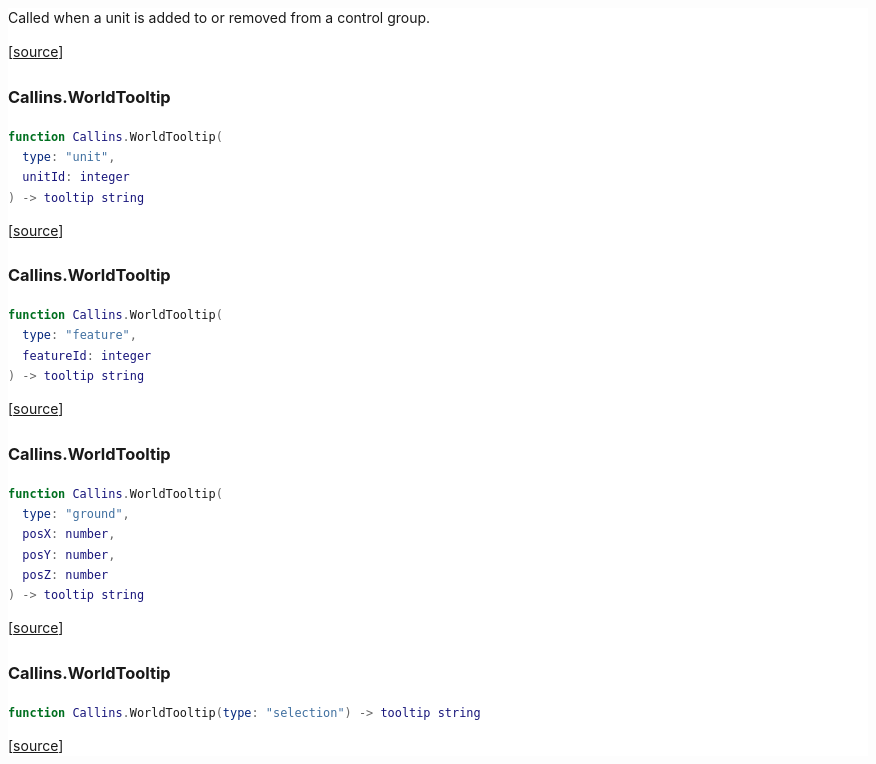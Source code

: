 ```lua
```





Called when a unit is added to or removed from a control group.

[<a href="https://github.com/beyond-all-reason/spring/blob/0a561a37ee97c7883fd3f5a4bc995f9a4f6fdea0/rts/Lua/LuaHandle.cpp#L3484-L3488" target="_blank">source</a>]


### Callins.WorldTooltip

```lua
function Callins.WorldTooltip(
  type: "unit",
  unitId: integer
) -> tooltip string
```





[<a href="https://github.com/beyond-all-reason/spring/blob/0a561a37ee97c7883fd3f5a4bc995f9a4f6fdea0/rts/Lua/LuaHandle.cpp#L3504-L3509" target="_blank">source</a>]


### Callins.WorldTooltip

```lua
function Callins.WorldTooltip(
  type: "feature",
  featureId: integer
) -> tooltip string
```





[<a href="https://github.com/beyond-all-reason/spring/blob/0a561a37ee97c7883fd3f5a4bc995f9a4f6fdea0/rts/Lua/LuaHandle.cpp#L3510-L3515" target="_blank">source</a>]


### Callins.WorldTooltip

```lua
function Callins.WorldTooltip(
  type: "ground",
  posX: number,
  posY: number,
  posZ: number
) -> tooltip string
```





[<a href="https://github.com/beyond-all-reason/spring/blob/0a561a37ee97c7883fd3f5a4bc995f9a4f6fdea0/rts/Lua/LuaHandle.cpp#L3516-L3523" target="_blank">source</a>]


### Callins.WorldTooltip

```lua
function Callins.WorldTooltip(type: "selection") -> tooltip string
```





[<a href="https://github.com/beyond-all-reason/spring/blob/0a561a37ee97c7883fd3f5a4bc995f9a4f6fdea0/rts/Lua/LuaHandle.cpp#L3524-L3528" target="_blank">source</a>]

